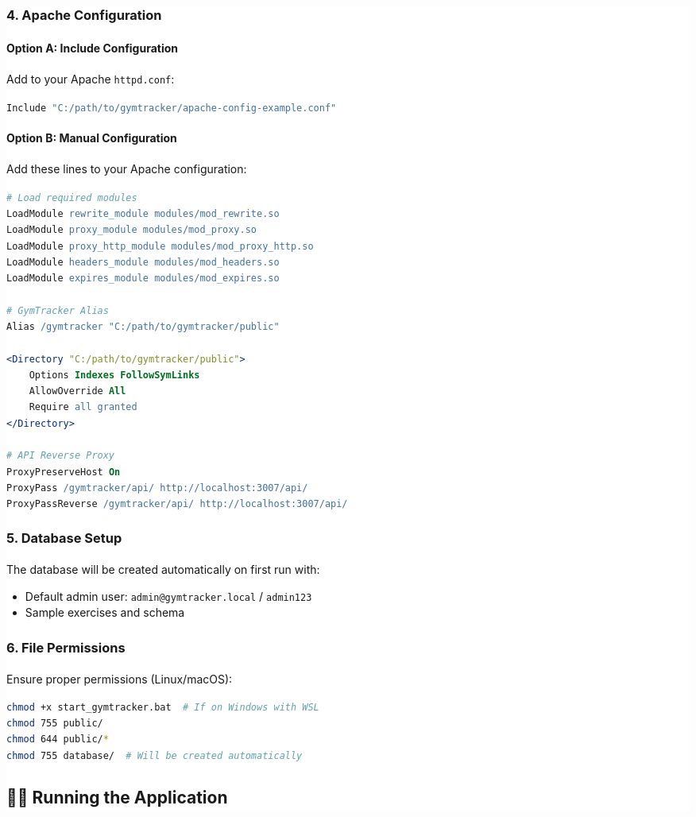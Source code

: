```env
```

### 4. Apache Configuration

#### Option A: Include Configuration
Add to your Apache `httpd.conf`:
```apache
Include "C:/path/to/gymtracker/apache-config-example.conf"
```

#### Option B: Manual Configuration
Add these lines to your Apache configuration:

```apache
# Load required modules
LoadModule rewrite_module modules/mod_rewrite.so
LoadModule proxy_module modules/mod_proxy.so
LoadModule proxy_http_module modules/mod_proxy_http.so
LoadModule headers_module modules/mod_headers.so
LoadModule expires_module modules/mod_expires.so

# GymTracker Alias
Alias /gymtracker "C:/path/to/gymtracker/public"

<Directory "C:/path/to/gymtracker/public">
    Options Indexes FollowSymLinks
    AllowOverride All
    Require all granted
</Directory>

# API Reverse Proxy
ProxyPreserveHost On
ProxyPass /gymtracker/api/ http://localhost:3007/api/
ProxyPassReverse /gymtracker/api/ http://localhost:3007/api/
```

### 5. Database Setup
The database will be created automatically on first run with:
- Default admin user: `admin@gymtracker.local` / `admin123`
- Sample exercises and schema

### 6. File Permissions
Ensure proper permissions (Linux/macOS):
```bash
chmod +x start_gymtracker.bat  # If on Windows with WSL
chmod 755 public/
chmod 644 public/*
chmod 755 database/  # Will be created automatically
```

## 🏃‍♂️ Running the Application
